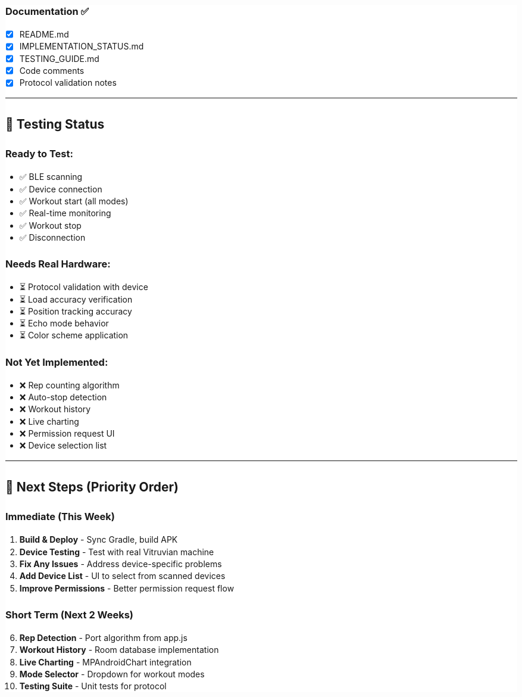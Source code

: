### Documentation ✅
- [x] README.md
- [x] IMPLEMENTATION_STATUS.md
- [x] TESTING_GUIDE.md
- [x] Code comments
- [x] Protocol validation notes

---

## 🧪 Testing Status

### Ready to Test:
- ✅ BLE scanning
- ✅ Device connection
- ✅ Workout start (all modes)
- ✅ Real-time monitoring
- ✅ Workout stop
- ✅ Disconnection

### Needs Real Hardware:
- ⏳ Protocol validation with device
- ⏳ Load accuracy verification
- ⏳ Position tracking accuracy
- ⏳ Echo mode behavior
- ⏳ Color scheme application

### Not Yet Implemented:
- ❌ Rep counting algorithm
- ❌ Auto-stop detection
- ❌ Workout history
- ❌ Live charting
- ❌ Permission request UI
- ❌ Device selection list

---

## 🎯 Next Steps (Priority Order)

### Immediate (This Week)
1. **Build & Deploy** - Sync Gradle, build APK
2. **Device Testing** - Test with real Vitruvian machine
3. **Fix Any Issues** - Address device-specific problems
4. **Add Device List** - UI to select from scanned devices
5. **Improve Permissions** - Better permission request flow

### Short Term (Next 2 Weeks)
6. **Rep Detection** - Port algorithm from app.js
7. **Workout History** - Room database implementation
8. **Live Charting** - MPAndroidChart integration
9. **Mode Selector** - Dropdown for workout modes
10. **Testing Suite** - Unit tests for protocol
